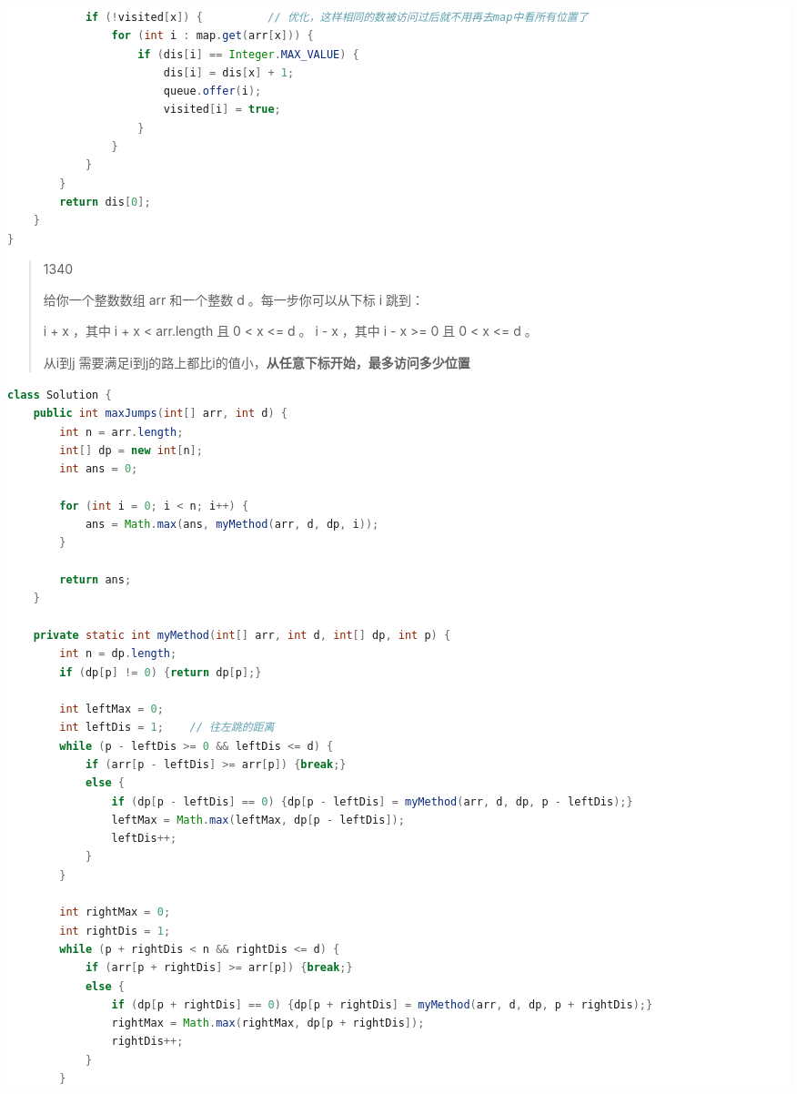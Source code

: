 ```java
            if (!visited[x]) {			// 优化，这样相同的数被访问过后就不用再去map中看所有位置了
                for (int i : map.get(arr[x])) {
                    if (dis[i] == Integer.MAX_VALUE) {
                        dis[i] = dis[x] + 1;
                        queue.offer(i);
                        visited[i] = true;
                    }     
                }
            }         
        }
        return dis[0];
    }
}
```

> 1340 
>
> 给你一个整数数组 arr 和一个整数 d 。每一步你可以从下标 i 跳到：
>
> i + x ，其中 i + x < arr.length 且 0 < x <= d 。
> i - x ，其中 i - x >= 0 且 0 < x <= d 。
>
> 从i到j 需要满足i到j的路上都比i的值小，**从任意下标开始，最多访问多少位置**

```java
class Solution {
    public int maxJumps(int[] arr, int d) {
        int n = arr.length;
        int[] dp = new int[n];
        int ans = 0;

        for (int i = 0; i < n; i++) {
            ans = Math.max(ans, myMethod(arr, d, dp, i));
        }

        return ans;
    }

    private static int myMethod(int[] arr, int d, int[] dp, int p) {
        int n = dp.length;
        if (dp[p] != 0) {return dp[p];}

        int leftMax = 0;
        int leftDis = 1;    // 往左跳的距离
        while (p - leftDis >= 0 && leftDis <= d) {
            if (arr[p - leftDis] >= arr[p]) {break;}
            else {
                if (dp[p - leftDis] == 0) {dp[p - leftDis] = myMethod(arr, d, dp, p - leftDis);}
                leftMax = Math.max(leftMax, dp[p - leftDis]);
                leftDis++;
            }
        }

        int rightMax = 0;
        int rightDis = 1;
        while (p + rightDis < n && rightDis <= d) {
            if (arr[p + rightDis] >= arr[p]) {break;}
            else {
                if (dp[p + rightDis] == 0) {dp[p + rightDis] = myMethod(arr, d, dp, p + rightDis);}
                rightMax = Math.max(rightMax, dp[p + rightDis]);
                rightDis++;
            }
        }

```